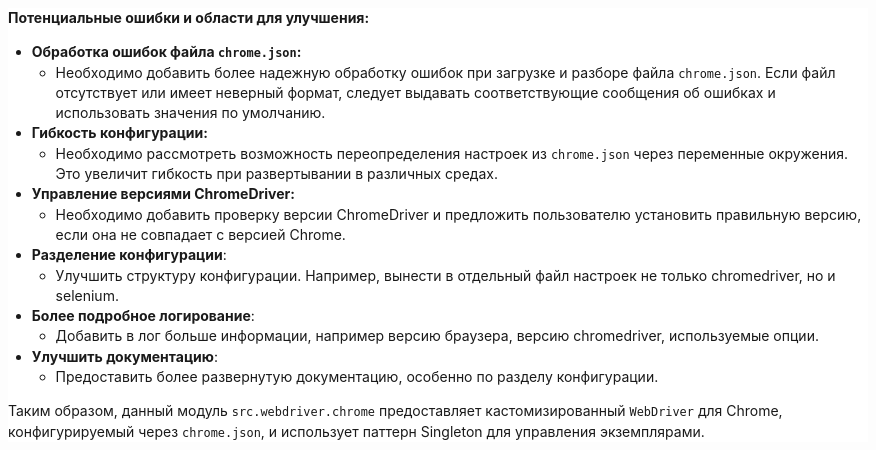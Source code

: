 **Потенциальные ошибки и области для улучшения:**

*   **Обработка ошибок файла `chrome.json`:**
    *   Необходимо добавить более надежную обработку ошибок при загрузке и разборе файла `chrome.json`. Если файл отсутствует или имеет неверный формат, следует выдавать соответствующие сообщения об ошибках и использовать значения по умолчанию.
*   **Гибкость конфигурации:**
    *   Необходимо рассмотреть возможность переопределения настроек из `chrome.json` через переменные окружения. Это увеличит гибкость при развертывании в различных средах.
*   **Управление версиями ChromeDriver:**
    *   Необходимо добавить проверку версии ChromeDriver и предложить пользователю установить правильную версию, если она не совпадает с версией Chrome.
*   **Разделение конфигурации**:
    *   Улучшить структуру конфигурации. Например, вынести в отдельный файл настроек не только chromedriver, но и selenium.
* **Более подробное логирование**:
  * Добавить в лог больше информации, например версию браузера, версию chromedriver, используемые опции.
*  **Улучшить документацию**:
    * Предоставить более развернутую документацию, особенно по разделу конфигурации.

Таким образом, данный модуль `src.webdriver.chrome` предоставляет кастомизированный `WebDriver` для Chrome, конфигурируемый через `chrome.json`, и использует паттерн Singleton для управления экземплярами.